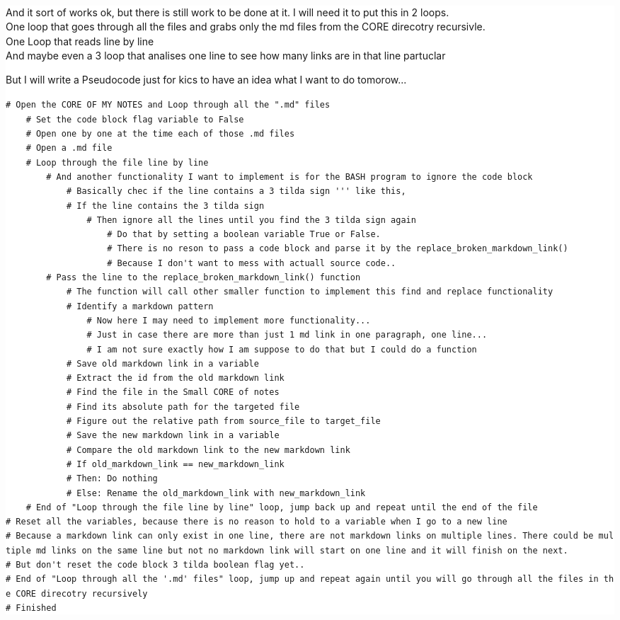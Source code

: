 And it sort of works ok, but there is still work to be done at it. I will need it to put this in 2 loops.  
One loop that goes through all the files and grabs only the md files from the CORE direcotry recursivle.  
One Loop that reads line by line  
And maybe even a 3 loop that analises one line to see how many links are in that line partuclar 

But I will write a Pseudocode just for kics to have an idea what I want to do tomorow...

```
# Open the CORE OF MY NOTES and Loop through all the ".md" files
	# Set the code block flag variable to False
	# Open one by one at the time each of those .md files
	# Open a .md file
	# Loop through the file line by line
		# And another functionality I want to implement is for the BASH program to ignore the code block
			# Basically chec if the line contains a 3 tilda sign ''' like this,
			# If the line contains the 3 tilda sign
				# Then ignore all the lines until you find the 3 tilda sign again
					# Do that by setting a boolean variable True or False.
					# There is no reson to pass a code block and parse it by the replace_broken_markdown_link()
					# Because I don't want to mess with actuall source code..
		# Pass the line to the replace_broken_markdown_link() function
			# The function will call other smaller function to implement this find and replace functionality
			# Identify a markdown pattern
				# Now here I may need to implement more functionality...
				# Just in case there are more than just 1 md link in one paragraph, one line...
				# I am not sure exactly how I am suppose to do that but I could do a function
			# Save old markdown link in a variable
			# Extract the id from the old markdown link
			# Find the file in the Small CORE of notes
			# Find its absolute path for the targeted file
			# Figure out the relative path from source_file to target_file
			# Save the new markdown link in a variable
			# Compare the old markdown link to the new markdown link
			# If old_markdown_link == new_markdown_link
			# Then: Do nothing
			# Else: Rename the old_markdown_link with new_markdown_link
	# End of "Loop through the file line by line" loop, jump back up and repeat until the end of the file
# Reset all the variables, because there is no reason to hold to a variable when I go to a new line
# Because a markdown link can only exist in one line, there are not markdown links on multiple lines. There could be multiple md links on the same line but not no markdown link will start on one line and it will finish on the next.
# But don't reset the code block 3 tilda boolean flag yet..
# End of "Loop through all the '.md' files" loop, jump up and repeat again until you will go through all the files in the CORE direcotry recursively
# Finished
```
